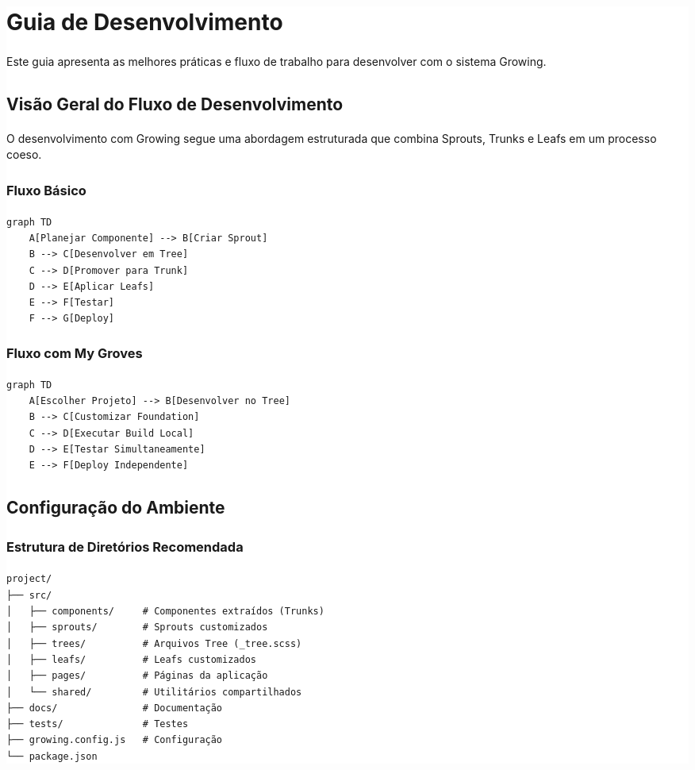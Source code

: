# Guia de Desenvolvimento

Este guia apresenta as melhores práticas e fluxo de trabalho para desenvolver com o sistema Growing.

## Visão Geral do Fluxo de Desenvolvimento

O desenvolvimento com Growing segue uma abordagem estruturada que combina Sprouts, Trunks e Leafs em um processo coeso.

### Fluxo Básico

```mermaid
graph TD
    A[Planejar Componente] --> B[Criar Sprout]
    B --> C[Desenvolver em Tree]
    C --> D[Promover para Trunk]
    D --> E[Aplicar Leafs]
    E --> F[Testar]
    F --> G[Deploy]
```

### Fluxo com My Groves

```mermaid
graph TD
    A[Escolher Projeto] --> B[Desenvolver no Tree]
    B --> C[Customizar Foundation]
    C --> D[Executar Build Local]
    D --> E[Testar Simultaneamente]
    E --> F[Deploy Independente]
```

## Configuração do Ambiente

### Estrutura de Diretórios Recomendada

```
project/
├── src/
│   ├── components/     # Componentes extraídos (Trunks)
│   ├── sprouts/        # Sprouts customizados
│   ├── trees/          # Arquivos Tree (_tree.scss)
│   ├── leafs/          # Leafs customizados
│   ├── pages/          # Páginas da aplicação
│   └── shared/         # Utilitários compartilhados
├── docs/               # Documentação
├── tests/              # Testes
├── growing.config.js   # Configuração
└── package.json
```
